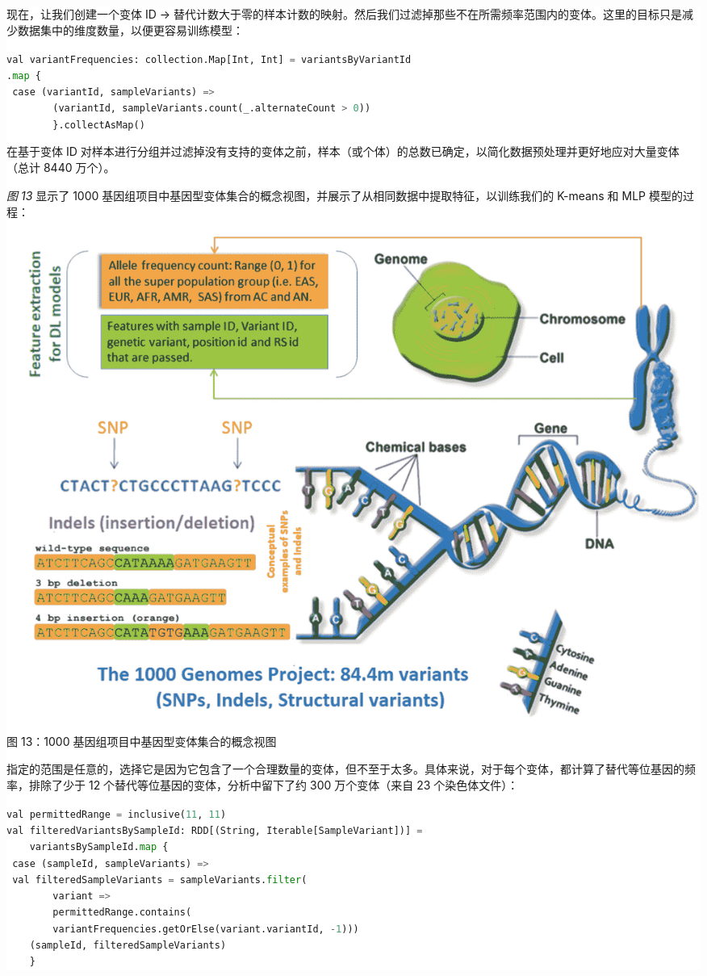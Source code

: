 现在，让我们创建一个变体 ID → 替代计数大于零的样本计数的映射。然后我们过滤掉那些不在所需频率范围内的变体。这里的目标只是减少数据集中的维度数量，以便更容易训练模型：

```py
val variantFrequencies: collection.Map[Int, Int] = variantsByVariantId
.map {
 case (variantId, sampleVariants) =>
        (variantId, sampleVariants.count(_.alternateCount > 0))
        }.collectAsMap()
```

在基于变体 ID 对样本进行分组并过滤掉没有支持的变体之前，样本（或个体）的总数已确定，以简化数据预处理并更好地应对大量变体（总计 8440 万个）。

*图 13* 显示了 1000 基因组项目中基因型变体集合的概念视图，并展示了从相同数据中提取特征，以训练我们的 K-means 和 MLP 模型的过程：

![](img/5006da23-8d31-45d6-a5a6-dfeb88d14337.png)

图 13：1000 基因组项目中基因型变体集合的概念视图

指定的范围是任意的，选择它是因为它包含了一个合理数量的变体，但不至于太多。具体来说，对于每个变体，都计算了替代等位基因的频率，排除了少于 12 个替代等位基因的变体，分析中留下了约 300 万个变体（来自 23 个染色体文件）：

```py
val permittedRange = inclusive(11, 11)
val filteredVariantsBySampleId: RDD[(String, Iterable[SampleVariant])] =
    variantsBySampleId.map {
 case (sampleId, sampleVariants) =>
 val filteredSampleVariants = sampleVariants.filter(
        variant =>
        permittedRange.contains(
        variantFrequencies.getOrElse(variant.variantId, -1)))
    (sampleId, filteredSampleVariants)
    }
```
